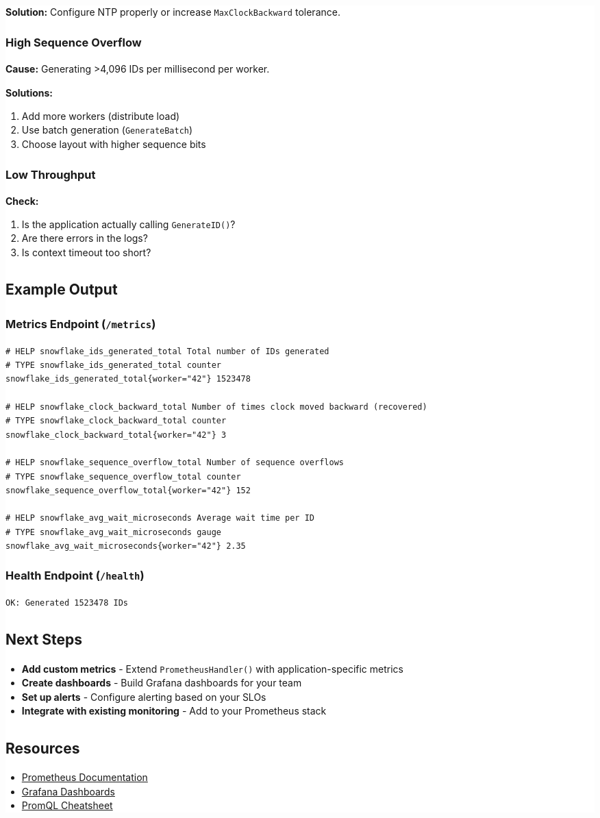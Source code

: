 **Solution:** Configure NTP properly or increase `MaxClockBackward` tolerance.

### High Sequence Overflow

**Cause:** Generating >4,096 IDs per millisecond per worker.

**Solutions:**
1. Add more workers (distribute load)
2. Use batch generation (`GenerateBatch`)
3. Choose layout with higher sequence bits

### Low Throughput

**Check:**
1. Is the application actually calling `GenerateID()`?
2. Are there errors in the logs?
3. Is context timeout too short?

## Example Output

### Metrics Endpoint (`/metrics`)

```
# HELP snowflake_ids_generated_total Total number of IDs generated
# TYPE snowflake_ids_generated_total counter
snowflake_ids_generated_total{worker="42"} 1523478

# HELP snowflake_clock_backward_total Number of times clock moved backward (recovered)
# TYPE snowflake_clock_backward_total counter
snowflake_clock_backward_total{worker="42"} 3

# HELP snowflake_sequence_overflow_total Number of sequence overflows
# TYPE snowflake_sequence_overflow_total counter
snowflake_sequence_overflow_total{worker="42"} 152

# HELP snowflake_avg_wait_microseconds Average wait time per ID
# TYPE snowflake_avg_wait_microseconds gauge
snowflake_avg_wait_microseconds{worker="42"} 2.35
```

### Health Endpoint (`/health`)

```
OK: Generated 1523478 IDs
```

## Next Steps

- **Add custom metrics** - Extend `PrometheusHandler()` with application-specific metrics
- **Create dashboards** - Build Grafana dashboards for your team
- **Set up alerts** - Configure alerting based on your SLOs
- **Integrate with existing monitoring** - Add to your Prometheus stack

## Resources

- [Prometheus Documentation](https://prometheus.io/docs/)
- [Grafana Dashboards](https://grafana.com/docs/)
- [PromQL Cheatsheet](https://promlabs.com/promql-cheat-sheet/)
